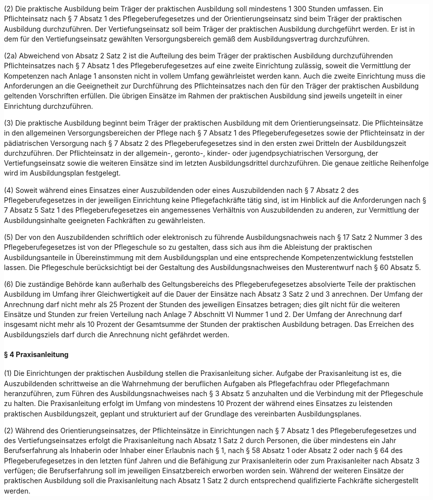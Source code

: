 (2) Die praktische Ausbildung beim Träger der praktischen Ausbildung soll mindestens 1 300 Stunden umfassen. Ein Pflichteinsatz nach § 7 Absatz 1 des Pflegeberufegesetzes und der Orientierungseinsatz sind beim Träger der praktischen Ausbildung durchzuführen. Der Vertiefungseinsatz soll beim Träger der praktischen Ausbildung durchgeführt werden. Er ist in dem für den Vertiefungseinsatz gewählten Versorgungsbereich gemäß dem Ausbildungsvertrag durchzuführen.

(2a) Abweichend von Absatz 2 Satz 2 ist die Aufteilung des beim Träger der praktischen Ausbildung durchzuführenden Pflichteinsatzes nach § 7 Absatz 1 des Pflegeberufegesetzes auf eine zweite Einrichtung zulässig, soweit die Vermittlung der Kompetenzen nach Anlage 1 ansonsten nicht in vollem Umfang gewährleistet werden kann. Auch die zweite Einrichtung muss die Anforderungen an die Geeignetheit zur Durchführung des Pflichteinsatzes nach den für den Träger der praktischen Ausbildung geltenden Vorschriften erfüllen. Die übrigen Einsätze im Rahmen der praktischen Ausbildung sind jeweils ungeteilt in einer Einrichtung durchzuführen.

(3) Die praktische Ausbildung beginnt beim Träger der praktischen Ausbildung mit dem Orientierungseinsatz. Die Pflichteinsätze in den allgemeinen Versorgungsbereichen der Pflege nach § 7 Absatz 1 des Pflegeberufegesetzes sowie der Pflichteinsatz in der pädiatrischen Versorgung nach § 7 Absatz 2 des Pflegeberufegesetzes sind in den ersten zwei Dritteln der Ausbildungszeit durchzuführen. Der Pflichteinsatz in der allgemein-, geronto-, kinder- oder jugendpsychiatrischen Versorgung, der Vertiefungseinsatz sowie die weiteren Einsätze sind im letzten Ausbildungsdrittel durchzuführen. Die genaue zeitliche Reihenfolge wird im Ausbildungsplan festgelegt.

(4) Soweit während eines Einsatzes einer Auszubildenden oder eines Auszubildenden nach § 7 Absatz 2 des Pflegeberufegesetzes in der jeweiligen Einrichtung keine Pflegefachkräfte tätig sind, ist im Hinblick auf die Anforderungen nach § 7 Absatz 5 Satz 1 des Pflegeberufegesetzes ein angemessenes Verhältnis von Auszubildenden zu anderen, zur Vermittlung der Ausbildungsinhalte geeigneten Fachkräften zu gewährleisten.

(5) Der von den Auszubildenden schriftlich oder elektronisch zu führende Ausbildungsnachweis nach § 17 Satz 2 Nummer 3 des Pflegeberufegesetzes ist von der Pflegeschule so zu gestalten, dass sich aus ihm die Ableistung der praktischen Ausbildungsanteile in Übereinstimmung mit dem Ausbildungsplan und eine entsprechende Kompetenzentwicklung feststellen lassen. Die Pflegeschule berücksichtigt bei der Gestaltung des Ausbildungsnachweises den Musterentwurf nach § 60 Absatz 5.

(6) Die zuständige Behörde kann außerhalb des Geltungsbereichs des Pflegeberufegesetzes absolvierte Teile der praktischen Ausbildung im Umfang ihrer Gleichwertigkeit auf die Dauer der Einsätze nach Absatz 3 Satz 2 und 3 anrechnen. Der Umfang der Anrechnung darf nicht mehr als 25 Prozent der Stunden des jeweiligen Einsatzes betragen; dies gilt nicht für die weiteren Einsätze und Stunden zur freien Verteilung nach Anlage 7 Abschnitt VI Nummer 1 und 2. Der Umfang der Anrechnung darf insgesamt nicht mehr als 10 Prozent der Gesamtsumme der Stunden der praktischen Ausbildung betragen. Das Erreichen des Ausbildungsziels darf durch die Anrechnung nicht gefährdet werden.


#### § 4 Praxisanleitung

(1) Die Einrichtungen der praktischen Ausbildung stellen die Praxisanleitung sicher. Aufgabe der Praxisanleitung ist es, die Auszubildenden schrittweise an die Wahrnehmung der beruflichen Aufgaben als Pflegefachfrau oder Pflegefachmann heranzuführen, zum Führen des Ausbildungsnachweises nach § 3 Absatz 5 anzuhalten und die Verbindung mit der Pflegeschule zu halten. Die Praxisanleitung erfolgt im Umfang von mindestens 10 Prozent der während eines Einsatzes zu leistenden praktischen Ausbildungszeit, geplant und strukturiert auf der Grundlage des vereinbarten Ausbildungsplanes.

(2) Während des Orientierungseinsatzes, der Pflichteinsätze in Einrichtungen nach § 7 Absatz 1 des Pflegeberufegesetzes und des Vertiefungseinsatzes erfolgt die Praxisanleitung nach Absatz 1 Satz 2 durch Personen, die über mindestens ein Jahr Berufserfahrung als Inhaberin oder Inhaber einer Erlaubnis nach § 1, nach § 58 Absatz 1 oder Absatz 2 oder nach § 64 des Pflegeberufegesetzes in den letzten fünf Jahren und die Befähigung zur Praxisanleiterin oder zum Praxisanleiter nach Absatz 3 verfügen; die Berufserfahrung soll im jeweiligen Einsatzbereich erworben worden sein. Während der weiteren Einsätze der praktischen Ausbildung soll die Praxisanleitung nach Absatz 1 Satz 2 durch entsprechend qualifizierte Fachkräfte sichergestellt werden.
